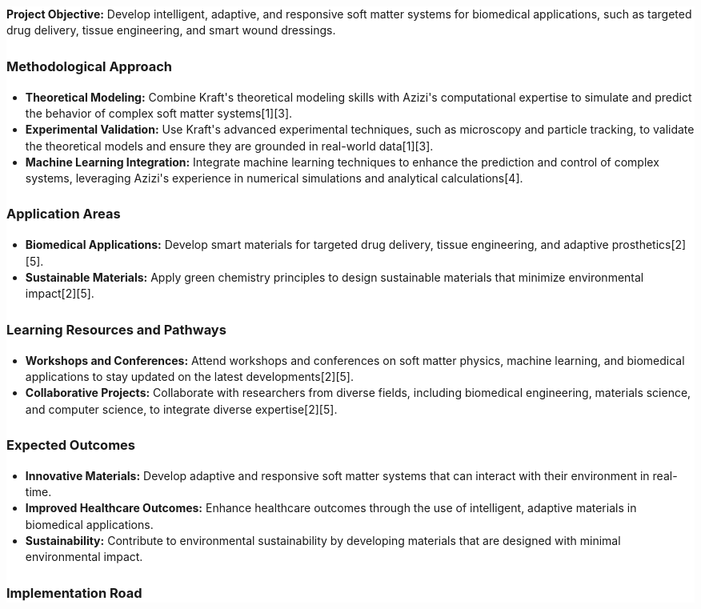 **Project Objective:**
Develop intelligent, adaptive, and responsive soft matter systems for biomedical applications, such as targeted drug delivery, tissue engineering, and smart wound dressings.

### Methodological Approach

- **Theoretical Modeling:** Combine Kraft's theoretical modeling skills with Azizi's computational expertise to simulate and predict the behavior of complex soft matter systems[1][3].
- **Experimental Validation:** Use Kraft's advanced experimental techniques, such as microscopy and particle tracking, to validate the theoretical models and ensure they are grounded in real-world data[1][3].
- **Machine Learning Integration:** Integrate machine learning techniques to enhance the prediction and control of complex systems, leveraging Azizi's experience in numerical simulations and analytical calculations[4].

### Application Areas

- **Biomedical Applications:** Develop smart materials for targeted drug delivery, tissue engineering, and adaptive prosthetics[2][5].
- **Sustainable Materials:** Apply green chemistry principles to design sustainable materials that minimize environmental impact[2][5].

### Learning Resources and Pathways

- **Workshops and Conferences:** Attend workshops and conferences on soft matter physics, machine learning, and biomedical applications to stay updated on the latest developments[2][5].
- **Collaborative Projects:** Collaborate with researchers from diverse fields, including biomedical engineering, materials science, and computer science, to integrate diverse expertise[2][5].

### Expected Outcomes

- **Innovative Materials:** Develop adaptive and responsive soft matter systems that can interact with their environment in real-time.
- **Improved Healthcare Outcomes:** Enhance healthcare outcomes through the use of intelligent, adaptive materials in biomedical applications.
- **Sustainability:** Contribute to environmental sustainability by developing materials that are designed with minimal environmental impact.

### Implementation Road